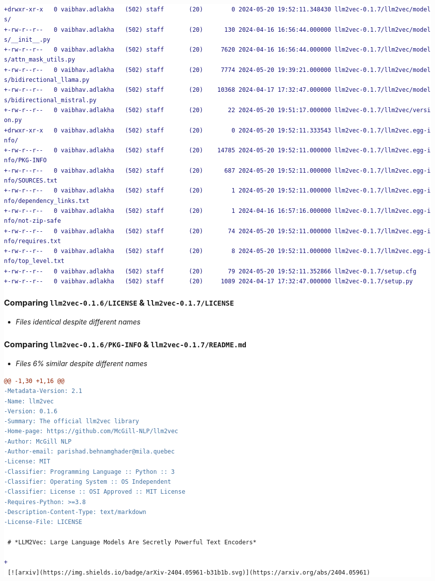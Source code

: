 ```diff
+drwxr-xr-x   0 vaibhav.adlakha   (502) staff       (20)        0 2024-05-20 19:52:11.348430 llm2vec-0.1.7/llm2vec/models/
+-rw-r--r--   0 vaibhav.adlakha   (502) staff       (20)      130 2024-04-16 16:56:44.000000 llm2vec-0.1.7/llm2vec/models/__init__.py
+-rw-r--r--   0 vaibhav.adlakha   (502) staff       (20)     7620 2024-04-16 16:56:44.000000 llm2vec-0.1.7/llm2vec/models/attn_mask_utils.py
+-rw-r--r--   0 vaibhav.adlakha   (502) staff       (20)     7774 2024-05-20 19:39:21.000000 llm2vec-0.1.7/llm2vec/models/bidirectional_llama.py
+-rw-r--r--   0 vaibhav.adlakha   (502) staff       (20)    10368 2024-04-17 17:32:47.000000 llm2vec-0.1.7/llm2vec/models/bidirectional_mistral.py
+-rw-r--r--   0 vaibhav.adlakha   (502) staff       (20)       22 2024-05-20 19:51:17.000000 llm2vec-0.1.7/llm2vec/version.py
+drwxr-xr-x   0 vaibhav.adlakha   (502) staff       (20)        0 2024-05-20 19:52:11.333543 llm2vec-0.1.7/llm2vec.egg-info/
+-rw-r--r--   0 vaibhav.adlakha   (502) staff       (20)    14785 2024-05-20 19:52:11.000000 llm2vec-0.1.7/llm2vec.egg-info/PKG-INFO
+-rw-r--r--   0 vaibhav.adlakha   (502) staff       (20)      687 2024-05-20 19:52:11.000000 llm2vec-0.1.7/llm2vec.egg-info/SOURCES.txt
+-rw-r--r--   0 vaibhav.adlakha   (502) staff       (20)        1 2024-05-20 19:52:11.000000 llm2vec-0.1.7/llm2vec.egg-info/dependency_links.txt
+-rw-r--r--   0 vaibhav.adlakha   (502) staff       (20)        1 2024-04-16 16:57:16.000000 llm2vec-0.1.7/llm2vec.egg-info/not-zip-safe
+-rw-r--r--   0 vaibhav.adlakha   (502) staff       (20)       74 2024-05-20 19:52:11.000000 llm2vec-0.1.7/llm2vec.egg-info/requires.txt
+-rw-r--r--   0 vaibhav.adlakha   (502) staff       (20)        8 2024-05-20 19:52:11.000000 llm2vec-0.1.7/llm2vec.egg-info/top_level.txt
+-rw-r--r--   0 vaibhav.adlakha   (502) staff       (20)       79 2024-05-20 19:52:11.352866 llm2vec-0.1.7/setup.cfg
+-rw-r--r--   0 vaibhav.adlakha   (502) staff       (20)     1089 2024-04-17 17:32:47.000000 llm2vec-0.1.7/setup.py
```

### Comparing `llm2vec-0.1.6/LICENSE` & `llm2vec-0.1.7/LICENSE`

 * *Files identical despite different names*

### Comparing `llm2vec-0.1.6/PKG-INFO` & `llm2vec-0.1.7/README.md`

 * *Files 6% similar despite different names*

```diff
@@ -1,30 +1,16 @@
-Metadata-Version: 2.1
-Name: llm2vec
-Version: 0.1.6
-Summary: The official llm2vec library
-Home-page: https://github.com/McGill-NLP/llm2vec
-Author: McGill NLP
-Author-email: parishad.behnamghader@mila.quebec
-License: MIT
-Classifier: Programming Language :: Python :: 3
-Classifier: Operating System :: OS Independent
-Classifier: License :: OSI Approved :: MIT License
-Requires-Python: >=3.8
-Description-Content-Type: text/markdown
-License-File: LICENSE
 
 # *LLM2Vec: Large Language Models Are Secretly Powerful Text Encoders* 
 
+
 [![arxiv](https://img.shields.io/badge/arXiv-2404.05961-b31b1b.svg)](https://arxiv.org/abs/2404.05961)
```